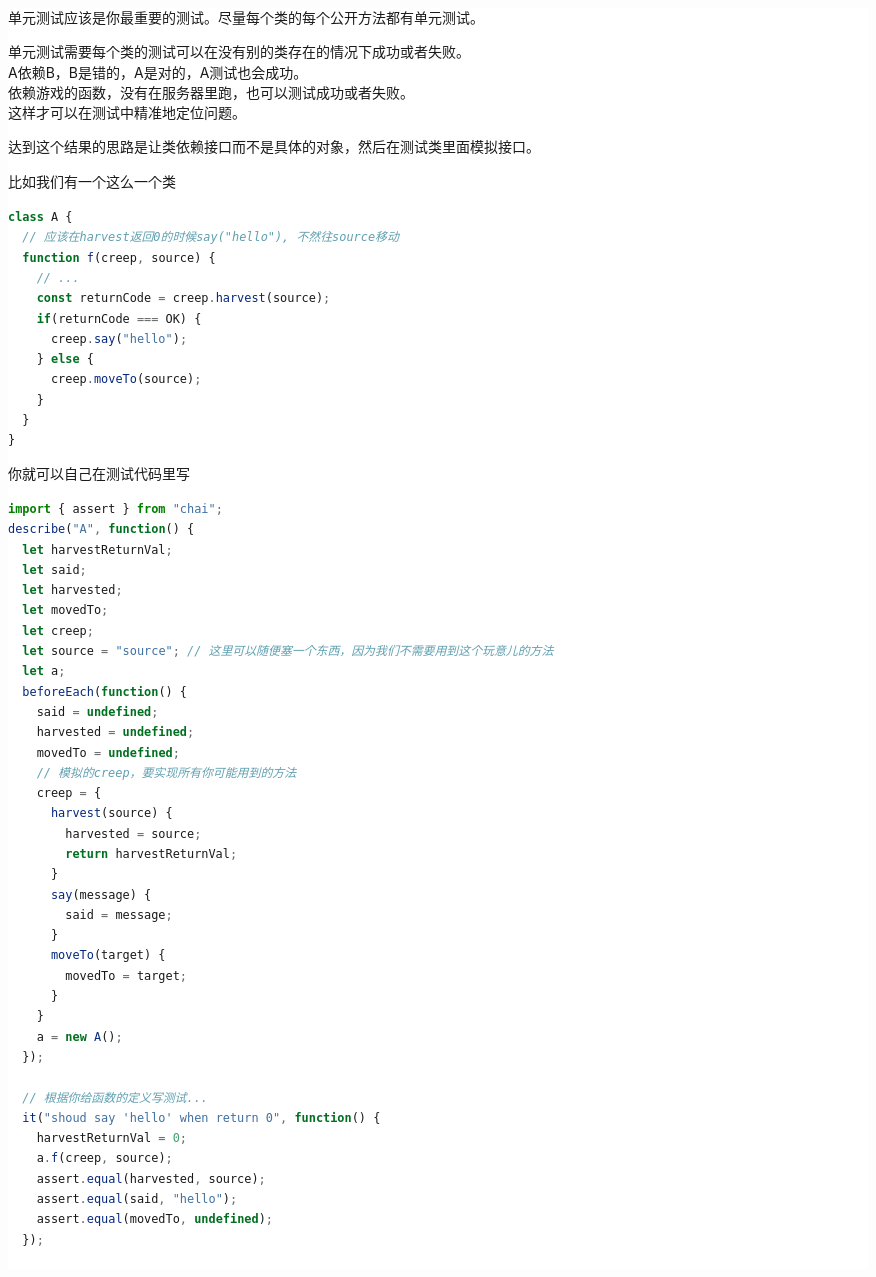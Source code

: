 单元测试应该是你最重要的测试。尽量每个类的每个公开方法都有单元测试。  

单元测试需要每个类的测试可以在没有别的类存在的情况下成功或者失败。  
A依赖B，B是错的，A是对的，A测试也会成功。  
依赖游戏的函数，没有在服务器里跑，也可以测试成功或者失败。  
这样才可以在测试中精准地定位问题。  

达到这个结果的思路是让类依赖接口而不是具体的对象，然后在测试类里面模拟接口。

比如我们有一个这么一个类

```js
class A {
  // 应该在harvest返回0的时候say("hello"), 不然往source移动
  function f(creep, source) {
    // ...
    const returnCode = creep.harvest(source);
    if(returnCode === OK) {
      creep.say("hello");
    } else {
      creep.moveTo(source);
    }
  }
}
```

你就可以自己在测试代码里写
```js
import { assert } from "chai";
describe("A", function() {
  let harvestReturnVal;
  let said;
  let harvested;
  let movedTo;
  let creep;
  let source = "source"; // 这里可以随便塞一个东西，因为我们不需要用到这个玩意儿的方法
  let a;
  beforeEach(function() {
    said = undefined;
    harvested = undefined;
    movedTo = undefined;
    // 模拟的creep，要实现所有你可能用到的方法
    creep = {
      harvest(source) {
        harvested = source;
        return harvestReturnVal;
      }
      say(message) {
        said = message;
      }
      moveTo(target) {
        movedTo = target;
      }
    }
    a = new A();
  });
  
  // 根据你给函数的定义写测试...
  it("shoud say 'hello' when return 0", function() {
    harvestReturnVal = 0;
    a.f(creep, source);
    assert.equal(harvested, source);
    assert.equal(said, "hello");
    assert.equal(movedTo, undefined);
  });
  
```